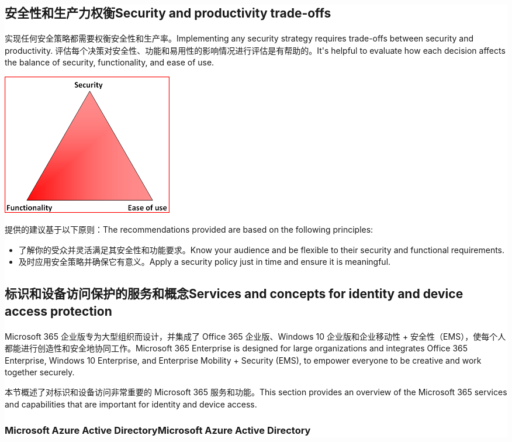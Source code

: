 ## <a name="security-and-productivity-trade-offs"></a><span data-ttu-id="87eff-151">安全性和生产力权衡</span><span class="sxs-lookup"><span data-stu-id="87eff-151">Security and productivity trade-offs</span></span>

<span data-ttu-id="87eff-152">实现任何安全策略都需要权衡安全性和生产率。</span><span class="sxs-lookup"><span data-stu-id="87eff-152">Implementing any security strategy requires trade-offs between security and productivity.</span></span> <span data-ttu-id="87eff-153">评估每个决策对安全性、功能和易用性的影响情况进行评估是有帮助的。</span><span class="sxs-lookup"><span data-stu-id="87eff-153">It's helpful to evaluate how each decision affects the balance of security, functionality, and ease of use.</span></span>

![安全 triad 平衡安全性、功能和易用性。](media/policies-configurations/security-triad.png)

<span data-ttu-id="87eff-155">提供的建议基于以下原则：</span><span class="sxs-lookup"><span data-stu-id="87eff-155">The recommendations provided are based on the following principles:</span></span>

- <span data-ttu-id="87eff-156">了解你的受众并灵活满足其安全性和功能要求。</span><span class="sxs-lookup"><span data-stu-id="87eff-156">Know your audience and be flexible to their security and functional requirements.</span></span>
- <span data-ttu-id="87eff-157">及时应用安全策略并确保它有意义。</span><span class="sxs-lookup"><span data-stu-id="87eff-157">Apply a security policy just in time and ensure it is meaningful.</span></span>

## <a name="services-and-concepts-for-identity-and-device-access-protection"></a><span data-ttu-id="87eff-158">标识和设备访问保护的服务和概念</span><span class="sxs-lookup"><span data-stu-id="87eff-158">Services and concepts for identity and device access protection</span></span>

<span data-ttu-id="87eff-159">Microsoft 365 企业版专为大型组织而设计，并集成了 Office 365 企业版、Windows 10 企业版和企业移动性 + 安全性（EMS），使每个人都能进行创造性和安全地协同工作。</span><span class="sxs-lookup"><span data-stu-id="87eff-159">Microsoft 365 Enterprise is designed for large organizations and integrates Office 365 Enterprise, Windows 10 Enterprise, and Enterprise Mobility + Security (EMS), to empower everyone to be creative and work together securely.</span></span>

<span data-ttu-id="87eff-160">本节概述了对标识和设备访问非常重要的 Microsoft 365 服务和功能。</span><span class="sxs-lookup"><span data-stu-id="87eff-160">This section provides an overview of the Microsoft 365 services and capabilities that are important for identity and device access.</span></span>

### <a name="microsoft-azure-active-directory"></a><span data-ttu-id="87eff-161">Microsoft Azure Active Directory</span><span class="sxs-lookup"><span data-stu-id="87eff-161">Microsoft Azure Active Directory</span></span>
